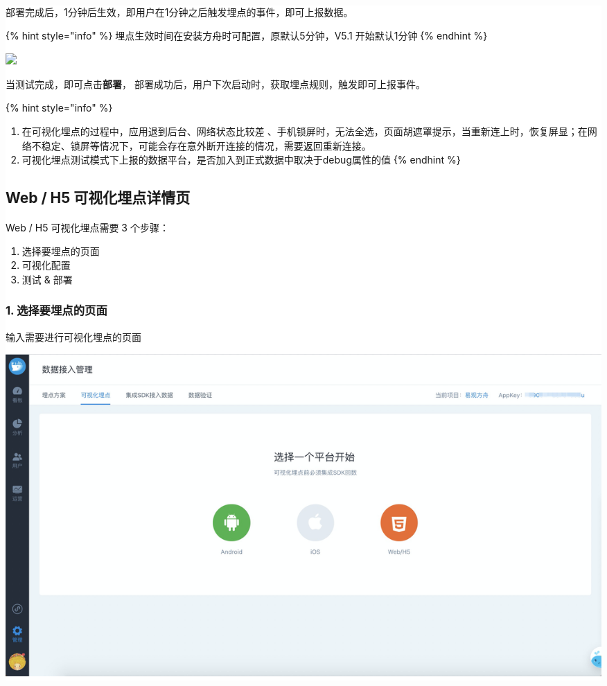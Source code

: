 部署完成后，1分钟后生效，即用户在1分钟之后触发埋点的事件，即可上报数据。

{% hint style="info" %}
埋点生效时间在安装方舟时可配置，原默认5分钟，V5.1 开始默认1分钟
{% endhint %}

![ ](https://imguserradar.analysys.cn/fangzhou/img/2018/08/201808122339019984.png)

当测试完成，即可点击**部署**， 部署成功后，用户下次启动时，获取埋点规则，触发即可上报事件。

{% hint style="info" %}
1. 在可视化埋点的过程中，应用退到后台、网络状态比较差 、手机锁屏时，无法全选，页面胡遮罩提示，当重新连上时，恢复屏显；在网络不稳定、锁屏等情况下，可能会存在意外断开连接的情况，需要返回重新连接。
2. 可视化埋点测试模式下上报的数据平台，是否加入到正式数据中取决于debug属性的值
{% endhint %}

## Web / H5 可视化埋点详情页

Web / H5 可视化埋点需要 3 个步骤：

1. 选择要埋点的页面 
2. 可视化配置 
3. 测试 & 部署

### 1. 选择要埋点的页面

输入需要进行可视化埋点的页面

![](../../../.gitbook/assets/image%20%28490%29.png)
